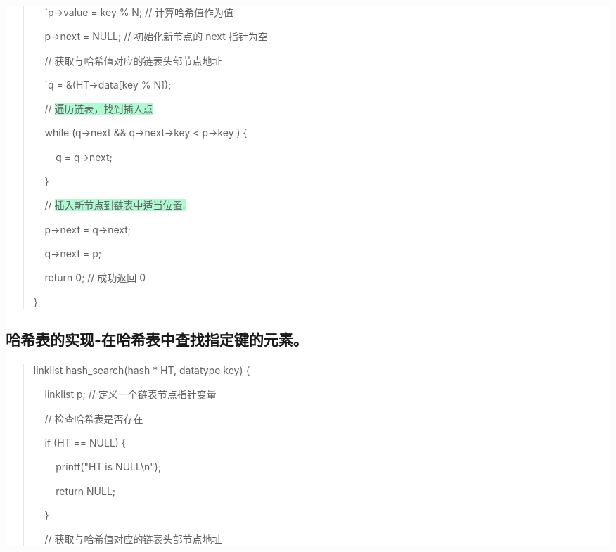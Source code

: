 > 
>     `p->value = key % N; // 计算哈希值作为值
> 
>     p->next = NULL; // 初始化新节点的 next 指针为空
> 
>     // 获取与哈希值对应的链表头部节点地址
> 
>     `q = &(HT->data[key % N]);
> 
>     // <span style="background:#affad1">遍历链表，找到插入点</span>
> 
>     while (q->next && q->next->key < p->key ) {
> 
>         q = q->next;
> 
>     }
> 
>     // <span style="background:#affad1">插入新节点到链表中适当位置.</span>
> 
>     p->next = q->next;
> 
>     q->next = p;
> 
>     return 0; // 成功返回 0
> 
> }

## 哈希表的实现-在哈希表中查找指定键的元素。
> linklist hash_search(hash * HT, datatype key) {
> 
>     linklist p; // 定义一个链表节点指针变量
> 
>     // 检查哈希表是否存在
> 
>     if (HT == NULL) {
> 
>         printf("HT is NULL\n");
> 
>         return NULL;
> 
>     }
> 
>     // 获取与哈希值对应的链表头部节点地址
> 
